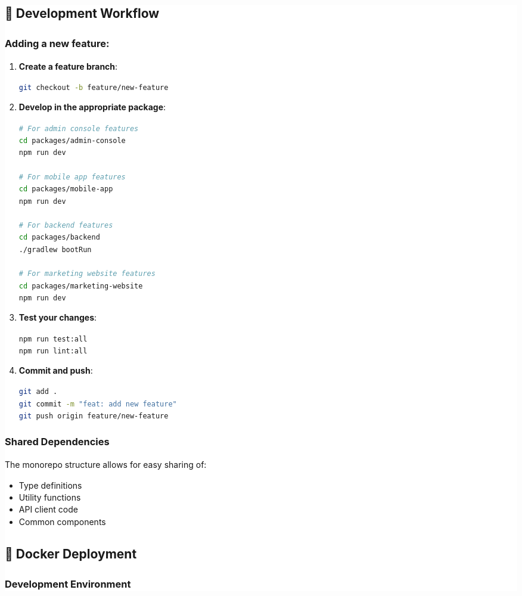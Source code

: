 ## 🔧 Development Workflow

### Adding a new feature:

1. **Create a feature branch**:
   ```bash
   git checkout -b feature/new-feature
   ```

2. **Develop in the appropriate package**:
   ```bash
   # For admin console features
   cd packages/admin-console
   npm run dev

   # For mobile app features
   cd packages/mobile-app
   npm run dev

   # For backend features
   cd packages/backend
   ./gradlew bootRun

   # For marketing website features
   cd packages/marketing-website
   npm run dev
   ```

3. **Test your changes**:
   ```bash
   npm run test:all
   npm run lint:all
   ```

4. **Commit and push**:
   ```bash
   git add .
   git commit -m "feat: add new feature"
   git push origin feature/new-feature
   ```

### Shared Dependencies

The monorepo structure allows for easy sharing of:
- Type definitions
- Utility functions
- API client code
- Common components

## 🐳 Docker Deployment

### Development Environment
